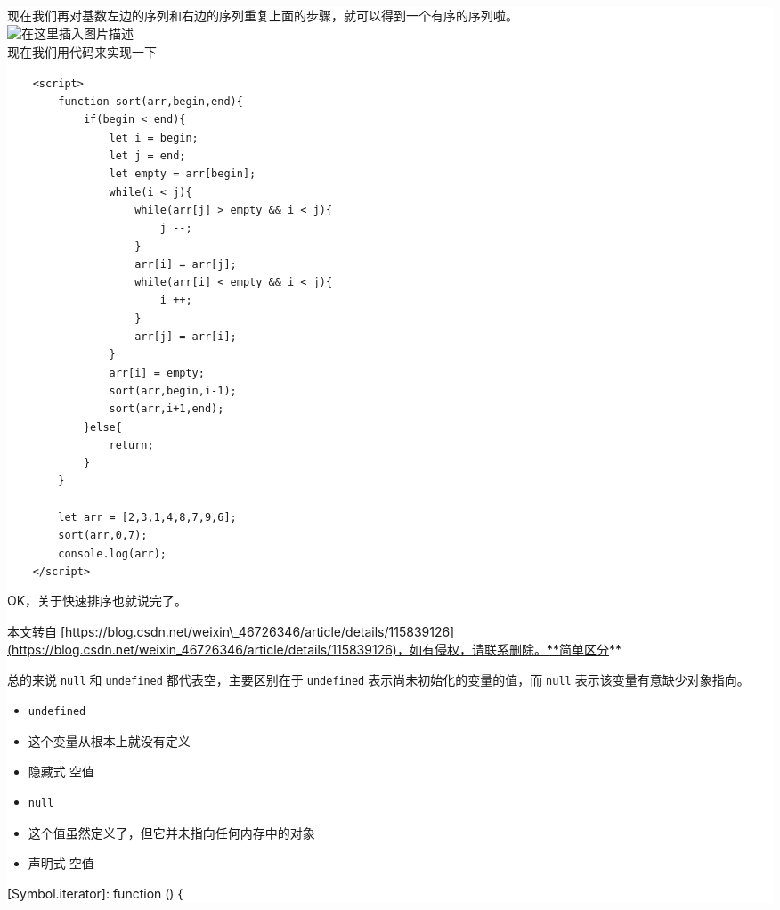 现在我们再对基数左边的序列和右边的序列重复上面的步骤，就可以得到一个有序的序列啦。  
![在这里插入图片描述](https://img-blog.csdnimg.cn/20210419095307839.jpg#pic_center)  
现在我们用代码来实现一下

```
    <script>
        function sort(arr,begin,end){
            if(begin < end){
                let i = begin;
                let j = end;
                let empty = arr[begin];
                while(i < j){
                    while(arr[j] > empty && i < j){
                        j --;
                    }
                    arr[i] = arr[j];
                    while(arr[i] < empty && i < j){
                        i ++;
                    }
                    arr[j] = arr[i];
                }
                arr[i] = empty;
                sort(arr,begin,i-1);
                sort(arr,i+1,end);
            }else{
                return;
            }
        }

        let arr = [2,3,1,4,8,7,9,6];
        sort(arr,0,7);
        console.log(arr);
    </script>

```

OK，关于快速排序也就说完了。

 

  

本文转自 [https://blog.csdn.net/weixin\_46726346/article/details/115839126](https://blog.csdn.net/weixin_46726346/article/details/115839126)，如有侵权，请联系删除。**简单区分**

总的来说 `null` 和 `undefined` 都代表空，主要区别在于 `undefined` 表示尚未初始化的变量的值，而 `null` 表示该变量有意缺少对象指向。

*   `undefined`

*   这个变量从根本上就没有定义
*   隐藏式 空值

*   `null`

*   这个值虽然定义了，但它并未指向任何内存中的对象
*   声明式 空值


 [Symbol.iterator]: function () {